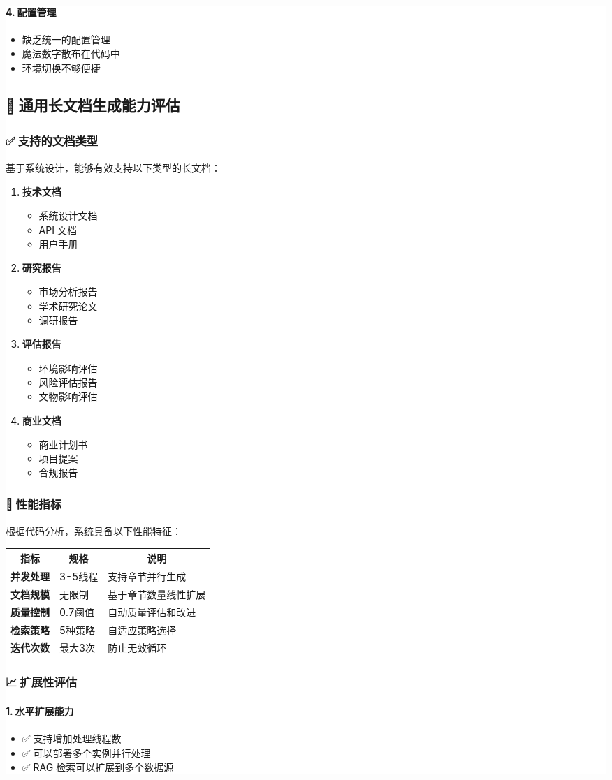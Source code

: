 #### 4. **配置管理**
- 缺乏统一的配置管理
- 魔法数字散布在代码中
- 环境切换不够便捷

## 🎯 通用长文档生成能力评估

### ✅ 支持的文档类型

基于系统设计，能够有效支持以下类型的长文档：

1. **技术文档**
   - 系统设计文档
   - API 文档
   - 用户手册

2. **研究报告**
   - 市场分析报告
   - 学术研究论文
   - 调研报告

3. **评估报告**
   - 环境影响评估
   - 风险评估报告
   - 文物影响评估

4. **商业文档**
   - 商业计划书
   - 项目提案
   - 合规报告

### 🔢 性能指标

根据代码分析，系统具备以下性能特征：

| 指标 | 规格 | 说明 |
|------|------|------|
| **并发处理** | 3-5线程 | 支持章节并行生成 |
| **文档规模** | 无限制 | 基于章节数量线性扩展 |
| **质量控制** | 0.7阈值 | 自动质量评估和改进 |
| **检索策略** | 5种策略 | 自适应策略选择 |
| **迭代次数** | 最大3次 | 防止无效循环 |

### 📈 扩展性评估

#### 1. **水平扩展能力**
- ✅ 支持增加处理线程数
- ✅ 可以部署多个实例并行处理
- ✅ RAG 检索可以扩展到多个数据源
